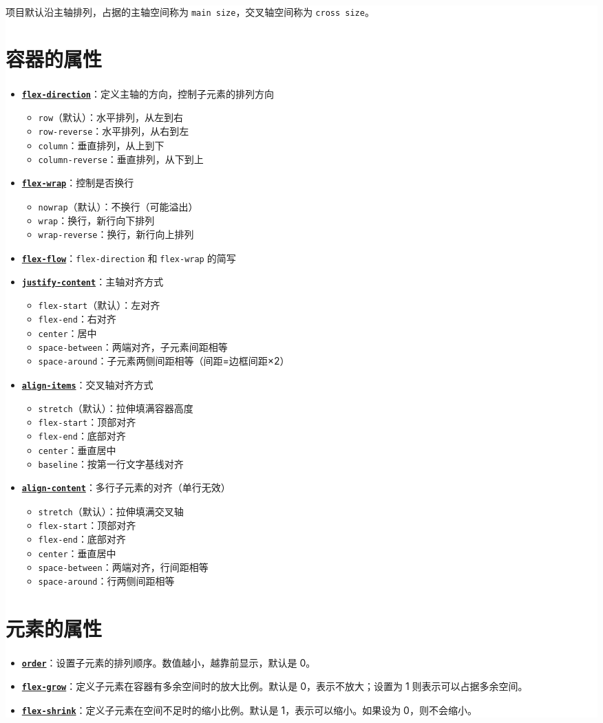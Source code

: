 项目默认沿主轴排列，占据的主轴空间称为 `main size`，交叉轴空间称为 `cross size`。

# 容器的属性

- [**`flex-direction`**](https://developer.mozilla.org/zh-CN/docs/Web/CSS/flex-direction)：定义主轴的方向，控制子元素的排列方向
  - `row`（默认）：水平排列，从左到右
  - `row-reverse`：水平排列，从右到左
  - `column`：垂直排列，从上到下
  - `column-reverse`：垂直排列，从下到上

- [**`flex-wrap`**](https://developer.mozilla.org/zh-CN/docs/Web/CSS/flex-wrap)：控制是否换行
  - `nowrap`（默认）：不换行（可能溢出）
  - `wrap`：换行，新行向下排列
  - `wrap-reverse`：换行，新行向上排列

- [**`flex-flow`**](https://developer.mozilla.org/zh-CN/docs/Web/CSS/flex-flow)：`flex-direction` 和 `flex-wrap` 的简写
  
- [**`justify-content`**](https://developer.mozilla.org/zh-CN/docs/Web/CSS/justify-content)：主轴对齐方式
  - `flex-start`（默认）：左对齐
  - `flex-end`：右对齐
  - `center`：居中
  - `space-between`：两端对齐，子元素间距相等
  - `space-around`：子元素两侧间距相等（间距=边框间距×2）

- [**`align-items`**](https://developer.mozilla.org/zh-CN/docs/Web/CSS/align-items)：交叉轴对齐方式
  - `stretch`（默认）：拉伸填满容器高度
  - `flex-start`：顶部对齐
  - `flex-end`：底部对齐
  - `center`：垂直居中
  - `baseline`：按第一行文字基线对齐

- [**`align-content`**](https://developer.mozilla.org/zh-CN/docs/Web/CSS/align-content)：多行子元素的对齐（单行无效）
  - `stretch`（默认）：拉伸填满交叉轴
  - `flex-start`：顶部对齐
  - `flex-end`：底部对齐
  - `center`：垂直居中
  - `space-between`：两端对齐，行间距相等
  - `space-around`：行两侧间距相等

# 元素的属性

- [**`order`**](https://developer.mozilla.org/zh-CN/docs/Web/CSS/order)：设置子元素的排列顺序。数值越小，越靠前显示，默认是 0。

- [**`flex-grow`**](https://developer.mozilla.org/zh-CN/docs/Web/CSS/flex-grow)：定义子元素在容器有多余空间时的放大比例。默认是 0，表示不放大；设置为 1 则表示可以占据多余空间。

- [**`flex-shrink`**](https://developer.mozilla.org/zh-CN/docs/Web/CSS/flex-shrink)：定义子元素在空间不足时的缩小比例。默认是 1，表示可以缩小。如果设为 0，则不会缩小。

